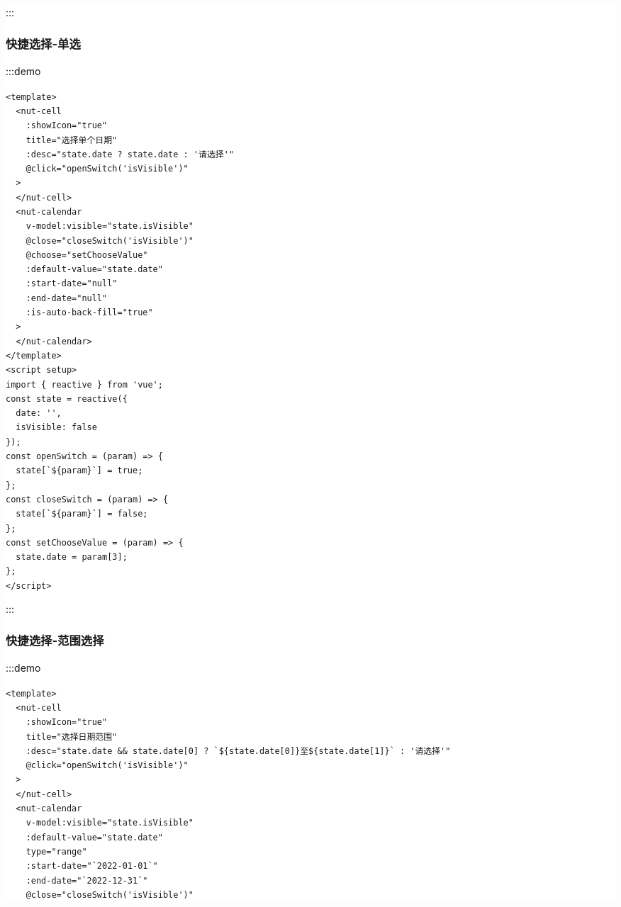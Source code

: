 :::

### 快捷选择-单选

:::demo

```vue
<template>
  <nut-cell
    :showIcon="true"
    title="选择单个日期"
    :desc="state.date ? state.date : '请选择'"
    @click="openSwitch('isVisible')"
  >
  </nut-cell>
  <nut-calendar
    v-model:visible="state.isVisible"
    @close="closeSwitch('isVisible')"
    @choose="setChooseValue"
    :default-value="state.date"
    :start-date="null"
    :end-date="null"
    :is-auto-back-fill="true"
  >
  </nut-calendar>
</template>
<script setup>
import { reactive } from 'vue';
const state = reactive({
  date: '',
  isVisible: false
});
const openSwitch = (param) => {
  state[`${param}`] = true;
};
const closeSwitch = (param) => {
  state[`${param}`] = false;
};
const setChooseValue = (param) => {
  state.date = param[3];
};
</script>
```

:::

### 快捷选择-范围选择

:::demo

```vue
<template>
  <nut-cell
    :showIcon="true"
    title="选择日期范围"
    :desc="state.date && state.date[0] ? `${state.date[0]}至${state.date[1]}` : '请选择'"
    @click="openSwitch('isVisible')"
  >
  </nut-cell>
  <nut-calendar
    v-model:visible="state.isVisible"
    :default-value="state.date"
    type="range"
    :start-date="`2022-01-01`"
    :end-date="`2022-12-31`"
    @close="closeSwitch('isVisible')"
```